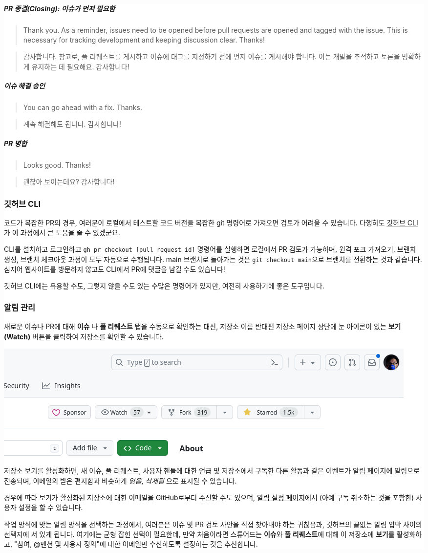 
##### PR 종결(Closing): 이슈가 먼저 필요함
>Thank you. As a reminder, issues need to be opened before pull requests are opened and tagged with the issue. This is necessary for tracking development and keeping discussion clear. Thanks!

> 감사합니다. 참고로, 풀 리퀘스트를 게시하고 이슈에 태그를 지정하기 전에 먼저 이슈를 게시해야 합니다. 이는 개발을 추적하고 토론을 명확하게 유지하는 데 필요해요. 감사합니다!


##### 이슈 해결 승인
>You can go ahead with a fix. Thanks.

> 계속 해결해도 됩니다. 감사합니다!


##### PR 병합
>Looks good. Thanks!

> 괜찮아 보이는데요? 감사합니다!


### 깃허브 CLI

코드가 복잡한 PR의 경우, 여러분이 로컬에서 테스트할 코드 버전을 복잡한 git 명령어로 가져오면 검토가 어려울 수 있습니다. 다행히도 [깃허브 CLI](https://cli.github.com/)가 이 과정에서 큰 도움을 줄 수 있겠군요.

CLI를 설치하고 로그인하고 `gh pr checkout [pull_request_id]` 명령어를 실행하면 로컬에서 PR 검토가 가능하며, 원격 포크 가져오기, 브랜치 생성, 브랜치 체크아웃 과정이 모두 자동으로 수행됩니다. main 브랜치로 돌아가는 것은 `git checkout main`으로 브랜치를 전환하는 것과 같습니다. 심지어 웹사이트를 방문하지 않고도 CLI에서 PR에 댓글을 남길 수도 있습니다!

깃허브 CLI에는 유용할 수도, 그렇지 않을 수도 있는 수많은 명령어가 있지만, 여전히 사용하기에 좋은 도구입니다.


### 알림 관리

새로운 이슈나 PR에 대해 **이슈** 나 **풀 리퀘스트** 탭을 수동으로 확인하는 대신, 저장소 이름 반대편 저장소 페이지 상단에 눈 아이콘이 있는 **보기(Watch)** 버튼을 클릭하여 저장소를 확인할 수 있습니다.

![Cropped screenshot of the top right corner of a GitHub repository page showing a series of buttons in the center from left to right: Sponsor, Watch, Fork, Starred.](../images/github-repo-metrics.png)

저장소 보기를 활성화하면, 새 이슈, 풀 리퀘스트, 사용자 핸들에 대한 언급 및 저장소에서 구독한 다른 활동과 같은 이벤트가 [알림 페이지](https://github.com/notifications)에 알림으로 전송되며, 이메일의 받은 편지함과 비슷하게 _읽음_, _삭제됨_ 으로 표시될 수 있습니다.

경우에 따라 보기가 활성화된 저장소에 대한 이메일을 GitHub로부터 수신할 수도 있으며, [알림 설정 페이지](https://github.com/settings/notifications)에서 (아예 구독 취소하는 것을 포함한) 사용자 설정을 할 수 있습니다.

작업 방식에 맞는 알림 방식을 선택하는 과정에서, 여러분은 이슈 및 PR 검토 사안을 직접 찾아내야 하는 귀찮음과, 깃허브의 끝없는 알림 압박 사이의 선택지에 서 있게 됩니다. 여기에는 균형 잡힌 선택이 필요한데, 만약 처음이라면 스튜어드는 **이슈**와 **풀 리퀘스트**에 대해 이 저장소에 **보기**를 활성화하고, "참여, @멘션 및 사용자 정의"에 대한 이메일만 수신하도록 설정하는 것을 추천합니다. 

